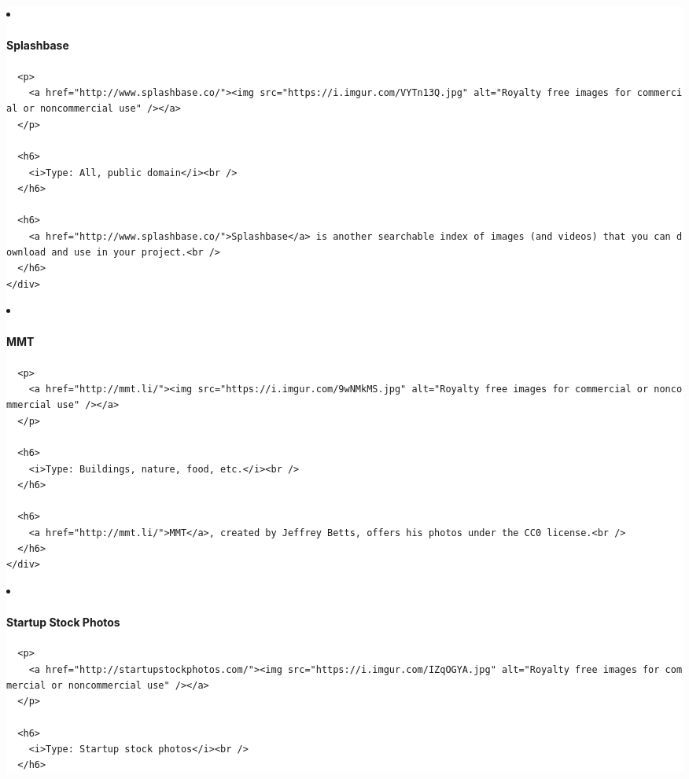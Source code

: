   <li class="item col s12 m6 l4">
    <div class="card-panel">
      <h4>
        Splashbase
      </h4>
      
      <p>
        <a href="http://www.splashbase.co/"><img src="https://i.imgur.com/VYTn13Q.jpg" alt="Royalty free images for commercial or noncommercial use" /></a>
      </p>
      
      <h6>
        <i>Type: All, public domain</i><br />
      </h6>
      
      <h6>
        <a href="http://www.splashbase.co/">Splashbase</a> is another searchable index of images (and videos) that you can download and use in your project.<br />
      </h6>
    </div>
  </li>
  
  <li class="item col s12 m6 l4">
    <div class="card-panel">
      <h4>
        MMT
      </h4>
      
      <p>
        <a href="http://mmt.li/"><img src="https://i.imgur.com/9wNMkMS.jpg" alt="Royalty free images for commercial or noncommercial use" /></a>
      </p>
      
      <h6>
        <i>Type: Buildings, nature, food, etc.</i><br />
      </h6>
      
      <h6>
        <a href="http://mmt.li/">MMT</a>, created by Jeffrey Betts, offers his photos under the CC0 license.<br />
      </h6>
    </div>
  </li>
  
  <li class="item col s12 m6 l4">
    <div class="card-panel">
      <h4>
        Startup Stock Photos
      </h4>
      
      <p>
        <a href="http://startupstockphotos.com/"><img src="https://i.imgur.com/IZqOGYA.jpg" alt="Royalty free images for commercial or noncommercial use" /></a>
      </p>
      
      <h6>
        <i>Type: Startup stock photos</i><br />
      </h6>
      